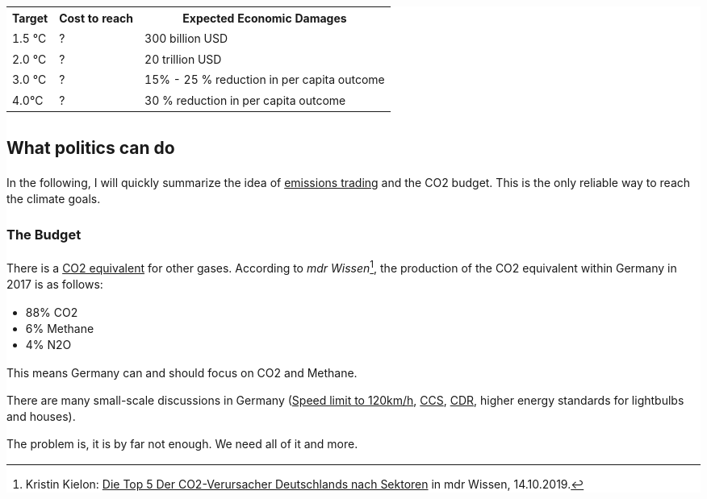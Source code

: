 <table>
    <tr>
        <th>Target</th>
        <th>Cost to reach</th>
        <th>Expected Economic Damages</th>
    </tr>
    <tr>
        <td>1.5 &deg;C</td>
        <td>?</td>
        <td>300 billion USD</td>
    </tr>
    <tr>
        <td>2.0 &deg;C</td>
        <td>?</td>
        <td>20 trillion USD</td>
    </tr>
    <tr>
        <td>3.0 &deg;C</td>
        <td>?</td>
        <td>15% - 25 % reduction in per capita outcome</td>
    </tr>
    <tr>
        <td>4.0&deg;C</td>
        <td>?</td>
        <td>30 % reduction in per capita outcome</td>
    </tr>
</table>


## What politics can do

In the following, I will quickly summarize the idea of [emissions trading](https://en.wikipedia.org/wiki/Emissions_trading) and the CO2 budget. This is the only reliable way to reach the climate goals.

### The Budget

There is a [CO2
equivalent](https://en.wikipedia.org/wiki/Carbon_dioxide_equivalent) for other
gases. According to *mdr Wissen*[^1], the production of the CO2 equivalent
within Germany in 2017 is as follows:

* 88% CO2
* 6% Methane
* 4% N2O

This means Germany can and should focus on CO2 and Methane.

There are many small-scale discussions in Germany ([Speed limit to 120km/h](https://en.wikipedia.org/wiki/Speed_limit), [CCS](https://en.wikipedia.org/wiki/Carbon_capture_and_storage), [CDR](https://en.wikipedia.org/wiki/Carbon_dioxide_removal), higher energy standards for lightbulbs and houses).

The problem is, it is by far not enough. We need all of it and more.


[^1]: Kristin Kielon: [Die Top 5 Der CO2-Verursacher Deutschlands nach Sektoren](https://www.mdr.de/wissen/deutschland-top-fuenf-klima-emissionen-100.html) in mdr Wissen, 14.10.2019.
[^2]: Klima-Orakel: [Wie viele Bäume sind nötig, um eine Tonne CO2 zu binden?](https://www.handelsblatt.com/technik/energie-umwelt/klima-orakel-wie-viele-baeume-sind-noetig-um-eine-tonne-co2-zu-binden/3201340.html?ticket=ST-49446575-LaQQCdi7nLOQkHUvh9oE-ap5), 18.06.2009.
[^3]: [Was kostet ein Baum?](http://www.oekoplant.com/was-kostet-ein-baum)
[^4]: Tanya Lewis: [The top 10 foods with the biggest environmental footprint](https://www.businessinsider.com/the-top-10-foods-with-the-biggest-environmental-footprint-2015-9?r=DE&IR=T), 19.09.2019.
[^5]: [Kraftstoffverbrauch: So viel CO2 stößt Ihr Auto aus](https://www.deutsche-handwerks-zeitung.de/kraftstoffverbrauch-in-co2-ausstoss-umrechnen/150/3097/57956) in DHZ, 08.08.2019.
[^6]: Spritmonitor.de: [Benzinverbrauch: Volkswagen - Golf (Benzin)](https://www.spritmonitor.de/de/uebersicht/50-Volkswagen/452-Golf.html?fueltype=2&fuelsort=6&vehicletype=1&constyear_s=2018&gearing=1)
[^7]: [Verbrauch: Opel - Astra (Diesel)](https://www.spritmonitor.de/de/uebersicht/35-Opel/322-Astra.html?fueltype=1&fuelsort=1&vehicletype=1&constyear_s=2018&gearing=1)
[^8]: [Verbrauch: Opel - Astra (Benzin)](https://www.spritmonitor.de/de/uebersicht/35-Opel/322-Astra.html?fueltype=2&fuelsort=6&vehicletype=1&constyear_s=2018&gearing=1)
[^9]: Horst Schwarz: [Info: CO2-Ausstoss von Flugzeugen im Vergleich zum Auto](https://www.lokalkompass.de/castrop-rauxel/c-natur-garten/info-co2-ausstoss-von-flugzeugen-im-vergleich-zum-auto_a792872), 23.09.2017.
[^10]: [Entwicklung des CO2-Emissionsfaktors für den Strommix in Deutschland in den Jahren 1990 bis 2018](https://de.statista.com/statistik/daten/studie/38897/umfrage/co2-emissionsfaktor-fuer-den-strommix-in-deutschland-seit-1990/)
[^11]: Marc Röhling: [Raus mit dem alten Kühlschrank?](https://www.tagesspiegel.de/themen/strom/stromverbrauch-raus-mit-dem-alten-kuehlschrank/8482366.html), 2017.
[^12]: [Die zehn größten CO2-emittierenden Länder nach Anteil an den weltweiten CO2-Emissionen im Jahr 2018](https://de.statista.com/statistik/daten/studie/179260/umfrage/die-zehn-groessten-c02-emittenten-weltweit/) on Statista, 2019.
[^13]: [Was passiert bei 1,5 Grad mehr? Was bei 2, 3 und 4 Grad?](https://www.welt.de/wissenschaft/umwelt/article149380935/Was-passiert-bei-1-5-Grad-mehr-Was-bei-2-3-und-4-Grad.html), 28.11.2015.
[^14]: Marshall Burke, W. Matthew Davis & Noah S. Diffenbaugh: [Large potential reduction in economic damages under UN mitigation targets](https://www.nature.com/articles/s41586-018-0071-9) in Nature, 2018.